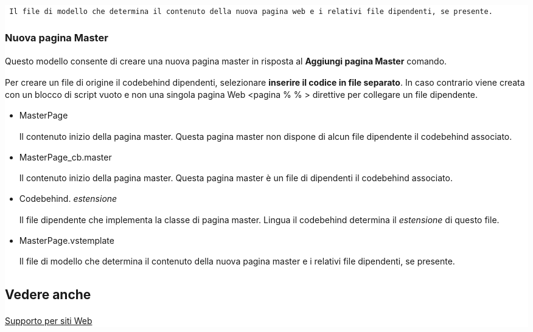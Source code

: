      Il file di modello che determina il contenuto della nuova pagina web e i relativi file dipendenti, se presente.  
  
### <a name="new-master-page"></a>Nuova pagina Master  
 Questo modello consente di creare una nuova pagina master in risposta al **Aggiungi pagina Master** comando.  
  
 Per creare un file di origine il codebehind dipendenti, selezionare **inserire il codice in file separato**. In caso contrario viene creata con un blocco di script vuoto e non una singola pagina Web \<pagina % % > direttive per collegare un file dipendente.  
  
-   MasterPage  
  
     Il contenuto inizio della pagina master. Questa pagina master non dispone di alcun file dipendente il codebehind associato.  
  
-   MasterPage_cb.master  
  
     Il contenuto inizio della pagina master. Questa pagina master è un file di dipendenti il codebehind associato.  
  
-   Codebehind. *estensione*  
  
     Il file dipendente che implementa la classe di pagina master. Lingua il codebehind determina il *estensione* di questo file.  
  
-   MasterPage.vstemplate  
  
     Il file di modello che determina il contenuto della nuova pagina master e i relativi file dipendenti, se presente.  
  
## <a name="see-also"></a>Vedere anche  
 [Supporto per siti Web](../../extensibility/internals/web-site-support.md)